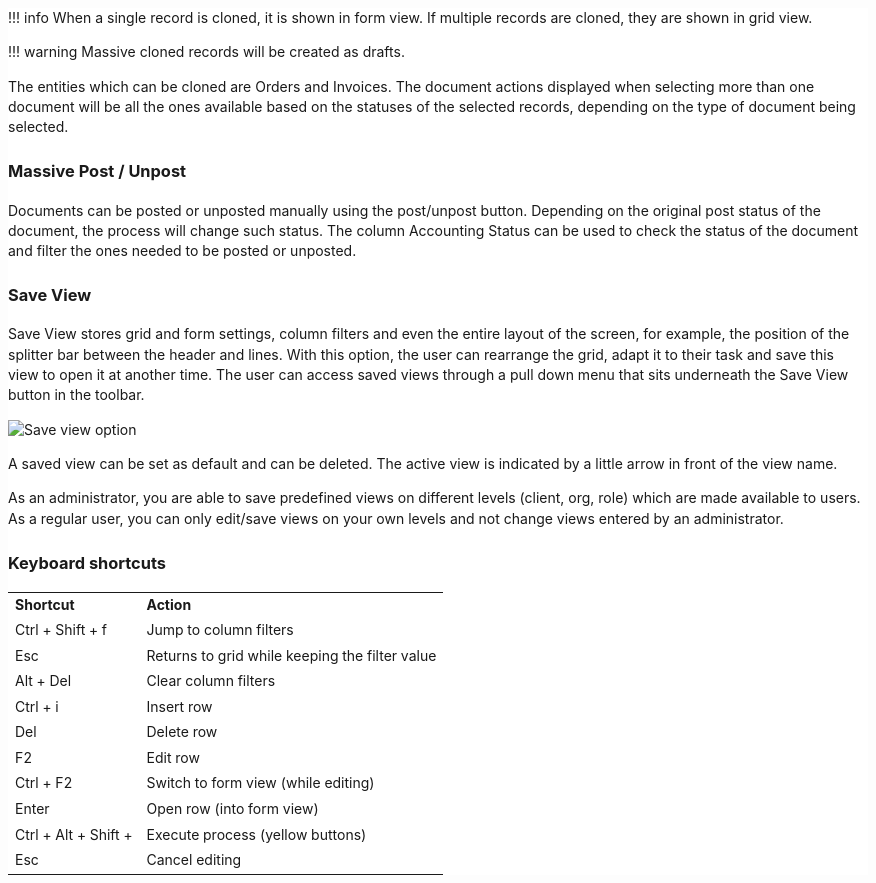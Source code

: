 !!! info
    When a single record is cloned, it is shown in form view. If multiple records are cloned, they are shown in grid view.


!!! warning
    Massive cloned records will be created as drafts.                                          


The entities which can be cloned are Orders and Invoices.
The document actions displayed when selecting more than one document will be all the ones available based on the statuses of the selected records, depending on the type of document being selected.

### Massive Post / Unpost 

Documents can be posted or unposted manually using the post/unpost button. Depending on the original post status of the document, the process will change such status.
The column Accounting Status can be used to check the status of the document and filter the ones needed to be posted or unposted.


### **Save View**

Save View stores grid and form settings, column filters and even the entire layout of the screen, for example, the position of the splitter bar between the header and lines. With this option, the user can rearrange the grid, adapt it to their task and save this view to open it at another time. The user can access saved views through a pull down menu that sits underneath the Save View button in the toolbar.

![Save view option](https://drive.google.com/uc?export=view&id=1pimqAzN4KUwC_QxVD_rrIbS1VQwtL4WH)

A saved view can be set as default and can be deleted. The active view is indicated by a little arrow in front of the view name.

As an administrator, you are able to save predefined views on different levels (client, org, role) which are made available to users. As a regular user, you can only edit/save views on your own levels and not change views entered by an administrator.

### Keyboard shortcuts

|     |     |
| --- | --- |
| **Shortcut** | **Action** |
| Ctrl + Shift + f | Jump to column filters |
| Esc | Returns to grid while keeping the filter value |
| Alt + Del | Clear column filters |
| Ctrl + i | Insert row |
| Del | Delete row |
| F2  | Edit row |
| Ctrl + F2 | Switch to form view (while editing) |
| Enter | Open row (into form view) |
| Ctrl + Alt + Shift + <Letter> | Execute process (yellow buttons) |
| Esc | Cancel editing |
